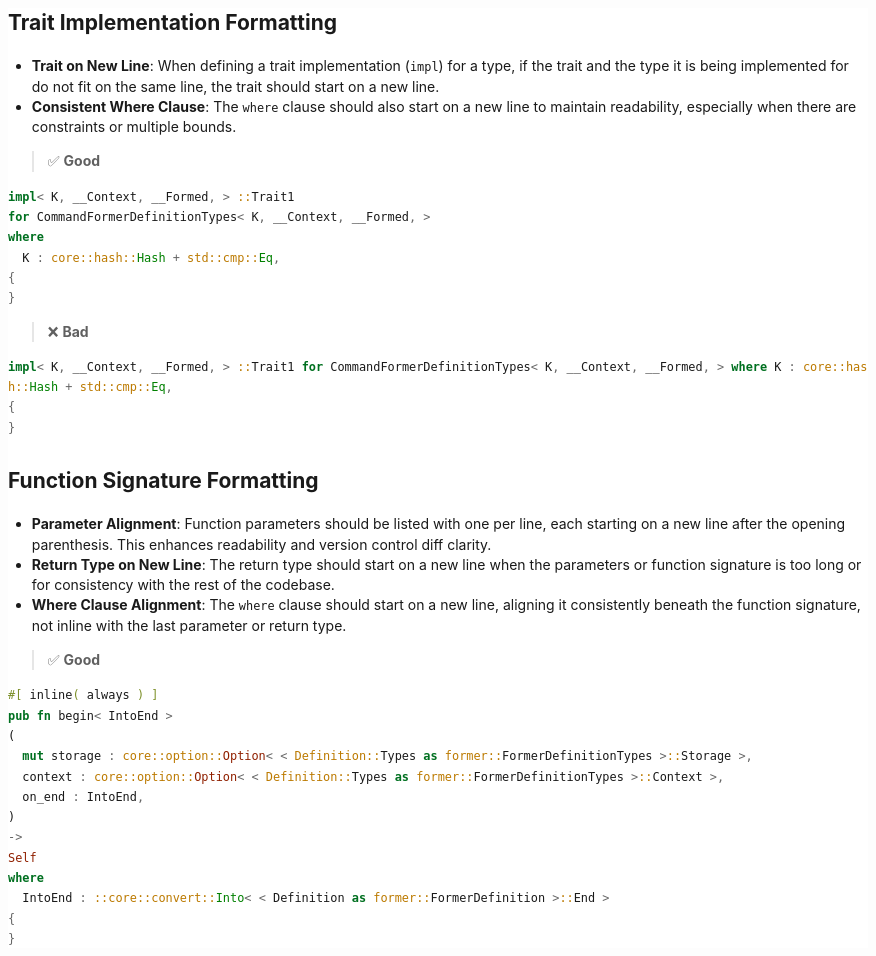 ## Trait Implementation Formatting

- **Trait on New Line**: When defining a trait implementation (`impl`) for a type, if the trait and the type it is being implemented for do not fit on the same line, the trait should start on a new line.
- **Consistent Where Clause**: The `where` clause should also start on a new line to maintain readability, especially when there are constraints or multiple bounds.

> ✅ **Good**

```rust
impl< K, __Context, __Formed, > ::Trait1
for CommandFormerDefinitionTypes< K, __Context, __Formed, >
where
  K : core::hash::Hash + std::cmp::Eq,
{
}
```

> ❌ **Bad**

```rust
impl< K, __Context, __Formed, > ::Trait1 for CommandFormerDefinitionTypes< K, __Context, __Formed, > where K : core::hash::Hash + std::cmp::Eq,
{
}
```

## Function Signature Formatting

- **Parameter Alignment**: Function parameters should be listed with one per line, each starting on a new line after the opening parenthesis. This enhances readability and version control diff clarity.
- **Return Type on New Line**: The return type should start on a new line when the parameters or function signature is too long or for consistency with the rest of the codebase.
- **Where Clause Alignment**: The `where` clause should start on a new line, aligning it consistently beneath the function signature, not inline with the last parameter or return type.

> ✅ **Good**

```rust
#[ inline( always ) ]
pub fn begin< IntoEnd >
(
  mut storage : core::option::Option< < Definition::Types as former::FormerDefinitionTypes >::Storage >,
  context : core::option::Option< < Definition::Types as former::FormerDefinitionTypes >::Context >,
  on_end : IntoEnd,
)
->
Self
where
  IntoEnd : ::core::convert::Into< < Definition as former::FormerDefinition >::End >
{
}
```
